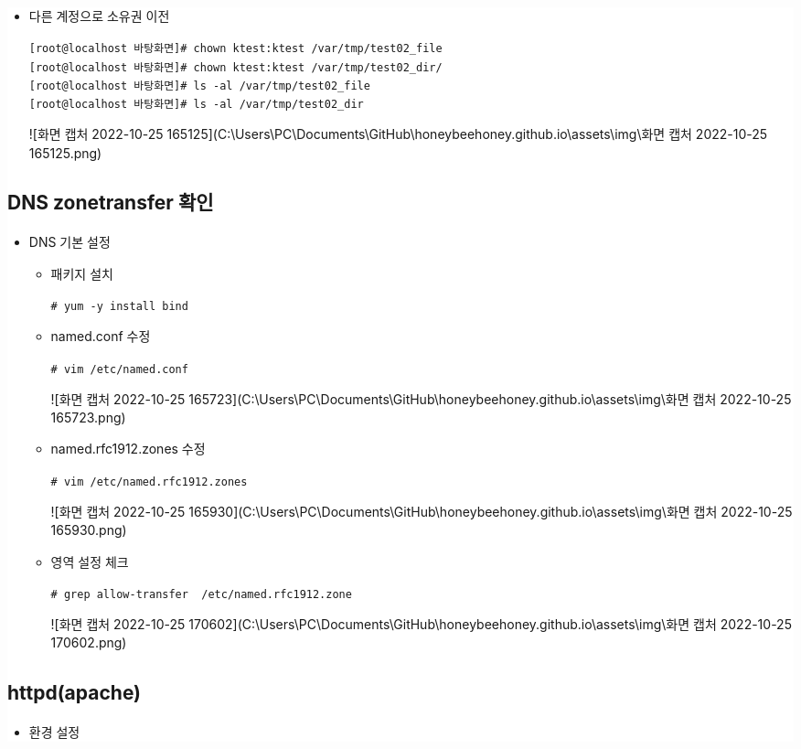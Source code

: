   - 다른 계정으로 소유권 이전

    ```
    [root@localhost 바탕화면]# chown ktest:ktest /var/tmp/test02_file 
    [root@localhost 바탕화면]# chown ktest:ktest /var/tmp/test02_dir/ 
    [root@localhost 바탕화면]# ls -al /var/tmp/test02_file
    [root@localhost 바탕화면]# ls -al /var/tmp/test02_dir
    ```

    ![화면 캡처 2022-10-25 165125](C:\Users\PC\Documents\GitHub\honeybeehoney.github.io\assets\img\화면 캡처 2022-10-25 165125.png)

## DNS zonetransfer 확인

- DNS 기본 설정

  - 패키지 설치

    ```
    # yum -y install bind
    ```

  - named.conf 수정

    ```
    # vim /etc/named.conf
    ```

    ![화면 캡처 2022-10-25 165723](C:\Users\PC\Documents\GitHub\honeybeehoney.github.io\assets\img\화면 캡처 2022-10-25 165723.png)

  - named.rfc1912.zones 수정

    ```
    # vim /etc/named.rfc1912.zones
    ```

    ![화면 캡처 2022-10-25 165930](C:\Users\PC\Documents\GitHub\honeybeehoney.github.io\assets\img\화면 캡처 2022-10-25 165930.png)

  - 영역 설정 체크

    ```
    # grep allow-transfer  /etc/named.rfc1912.zone
    ```

    ![화면 캡처 2022-10-25 170602](C:\Users\PC\Documents\GitHub\honeybeehoney.github.io\assets\img\화면 캡처 2022-10-25 170602.png)

## httpd(apache)

- 환경 설정
